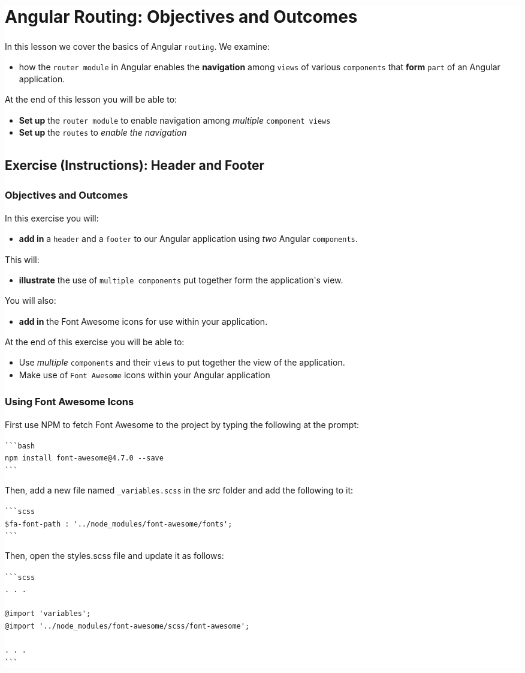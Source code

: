 # Angular Routing: Objectives and Outcomes

In this lesson we cover the basics of Angular `routing`. We examine:

- how the `router module` in Angular enables the __navigation__ among `views` of various `components` that __form__ `part` of an Angular application.

At the end of this lesson you will be able to:

- __Set up__ the `router module` to enable navigation among _multiple_ `component views`
- __Set up__ the `routes` to _enable the navigation_

## Exercise (Instructions): Header and Footer

### Objectives and Outcomes

In this exercise you will:

- __add in__ a `header` and a `footer` to our Angular application using _two_ Angular `components`.

This will:

- __illustrate__ the use of `multiple components` put together form the application's view.

You will also:

- __add in__ the Font Awesome icons for use within your application.

At the end of this exercise you will be able to:

- Use _multiple_ `components` and their `views` to put together the view of the application.
- Make use of `Font Awesome` icons within your Angular application

### Using Font Awesome Icons

First use NPM to fetch Font Awesome to the project by typing the following at the prompt:

    ```bash
    npm install font-awesome@4.7.0 --save
    ```

Then, add a new file named `_variables.scss` in the _src_ folder and add the following to it:

    ```scss
    $fa-font-path : '../node_modules/font-awesome/fonts';
    ```

Then, open the styles.scss file and update it as follows:

    ```scss
    . . .

    @import 'variables';
    @import '../node_modules/font-awesome/scss/font-awesome';

    . . .
    ```
